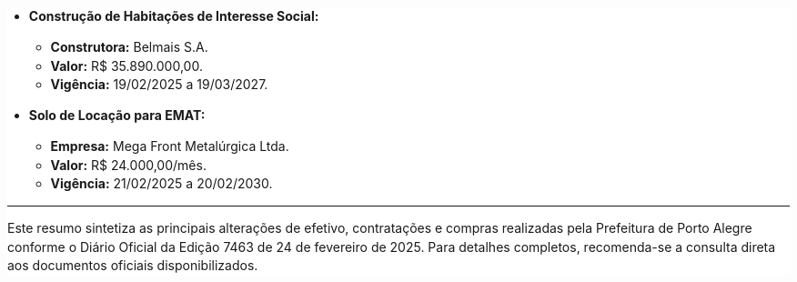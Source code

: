 - **Construção de Habitações de Interesse Social:**
  - **Construtora:** Belmais S.A.
  - **Valor:** R$ 35.890.000,00.
  - **Vigência:** 19/02/2025 a 19/03/2027.

- **Solo de Locação para EMAT:**
  - **Empresa:** Mega Front Metalúrgica Ltda.
  - **Valor:** R$ 24.000,00/mês.
  - **Vigência:** 21/02/2025 a 20/02/2030.

---

Este resumo sintetiza as principais alterações de efetivo, contratações e compras realizadas pela Prefeitura de Porto Alegre conforme o Diário Oficial da Edição 7463 de 24 de fevereiro de 2025. Para detalhes completos, recomenda-se a consulta direta aos documentos oficiais disponibilizados.